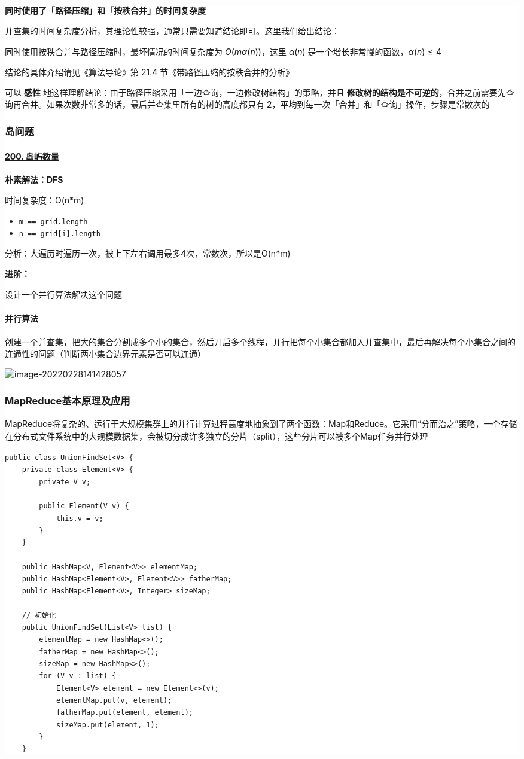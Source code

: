 **同时使用了「路径压缩」和「按秩合并」的时间复杂度**

并查集的时间复杂度分析，其理论性较强，通常只需要知道结论即可。这里我们给出结论：

同时使用按秩合并与路径压缩时，最坏情况的时间复杂度为 $O(m \alpha(n))$，这里 $\alpha(n)$ 是一个增长非常慢的函数，$\alpha(n) \le 4$

结论的具体介绍请见《算法导论》第 21.4 节《带路径压缩的按秩合并的分析》

可以 **感性** 地这样理解结论：由于路径压缩采用「一边查询，一边修改树结构」的策略，并且 **修改树的结构是不可逆的**，合并之前需要先查询再合并。如果次数非常多的话，最后并查集里所有的树的高度都只有 2，平均到每一次「合并」和「查询」操作，步骤是常数次的



### 岛问题

#### [200. 岛屿数量](https://leetcode-cn.com/problems/number-of-islands/)

**朴素解法：DFS**

时间复杂度：O(n*m) 

- `m == grid.length`
- `n == grid[i].length`

分析：大遍历时遍历一次，被上下左右调用最多4次，常数次，所以是O(n*m)

**进阶：**

设计一个并行算法解决这个问题



#### 并行算法

创建一个并查集，把大的集合分割成多个小的集合，然后开启多个线程，并行把每个小集合都加入并查集中，最后再解决每个小集合之间的连通性的问题（判断两小集合边界元素是否可以连通）

![image-20220228141428057](https://raw.githubusercontent.com/miemiehoho/blog/master/picture/2022/02/202202281414164.png)

### MapReduce基本原理及应用

MapReduce将复杂的、运行于大规模集群上的并行计算过程高度地抽象到了两个函数：Map和Reduce。它采用“分而治之”策略，一个存储在分布式文件系统中的大规模数据集，会被切分成许多独立的分片（split），这些分片可以被多个Map任务并行处理

```
public class UnionFindSet<V> {
    private class Element<V> {
        private V v;

        public Element(V v) {
            this.v = v;
        }
    }

    public HashMap<V, Element<V>> elementMap;
    public HashMap<Element<V>, Element<V>> fatherMap;
    public HashMap<Element<V>, Integer> sizeMap;

    // 初始化
    public UnionFindSet(List<V> list) {
        elementMap = new HashMap<>();
        fatherMap = new HashMap<>();
        sizeMap = new HashMap<>();
        for (V v : list) {
            Element<V> element = new Element<>(v);
            elementMap.put(v, element);
            fatherMap.put(element, element);
            sizeMap.put(element, 1);
        }
    }

```